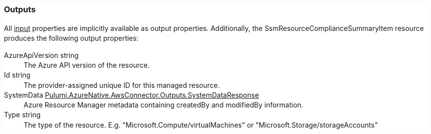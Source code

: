 
### Outputs

All [input](#inputs) properties are implicitly available as output properties. Additionally, the SsmResourceComplianceSummaryItem resource produces the following output properties:



<div>
<pulumi-choosable type="language" values="csharp">
<dl class="resources-properties"><dt class="property-"
            title="">
        <span id="azureapiversion_csharp">
<a data-swiftype-name="resource-property" data-swiftype-type="text" href="#azureapiversion_csharp" style="color: inherit; text-decoration: inherit;">Azure<wbr>Api<wbr>Version</a>
</span>
        <span class="property-indicator"></span>
        <span class="property-type">string</span>
    </dt>
    <dd>The Azure API version of the resource.</dd><dt class="property-"
            title="">
        <span id="id_csharp">
<a data-swiftype-name="resource-property" data-swiftype-type="text" href="#id_csharp" style="color: inherit; text-decoration: inherit;">Id</a>
</span>
        <span class="property-indicator"></span>
        <span class="property-type">string</span>
    </dt>
    <dd>The provider-assigned unique ID for this managed resource.</dd><dt class="property-"
            title="">
        <span id="systemdata_csharp">
<a data-swiftype-name="resource-property" data-swiftype-type="text" href="#systemdata_csharp" style="color: inherit; text-decoration: inherit;">System<wbr>Data</a>
</span>
        <span class="property-indicator"></span>
        <span class="property-type"><a href="#systemdataresponse">Pulumi.<wbr>Azure<wbr>Native.<wbr>Aws<wbr>Connector.<wbr>Outputs.<wbr>System<wbr>Data<wbr>Response</a></span>
    </dt>
    <dd>Azure Resource Manager metadata containing createdBy and modifiedBy information.</dd><dt class="property-"
            title="">
        <span id="type_csharp">
<a data-swiftype-name="resource-property" data-swiftype-type="text" href="#type_csharp" style="color: inherit; text-decoration: inherit;">Type</a>
</span>
        <span class="property-indicator"></span>
        <span class="property-type">string</span>
    </dt>
    <dd>The type of the resource. E.g. &quot;Microsoft.Compute/virtualMachines&quot; or &quot;Microsoft.Storage/storageAccounts&quot;</dd></dl>
</pulumi-choosable>
</div>
